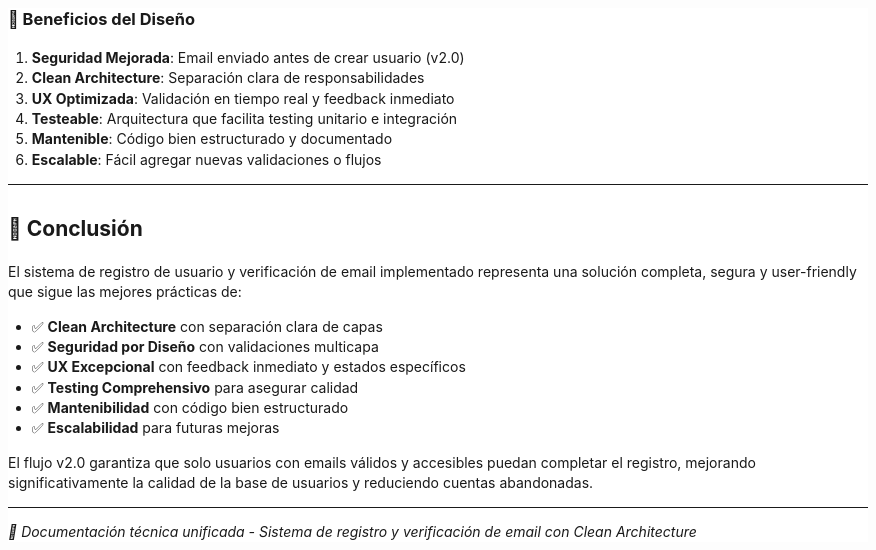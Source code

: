 ### **🎯 Beneficios del Diseño**

1. **Seguridad Mejorada**: Email enviado antes de crear usuario (v2.0)
2. **Clean Architecture**: Separación clara de responsabilidades
3. **UX Optimizada**: Validación en tiempo real y feedback inmediato
4. **Testeable**: Arquitectura que facilita testing unitario e integración
5. **Mantenible**: Código bien estructurado y documentado
6. **Escalable**: Fácil agregar nuevas validaciones o flujos

---

## 🎉 Conclusión

El sistema de registro de usuario y verificación de email implementado representa una solución completa, segura y user-friendly que sigue las mejores prácticas de:

- ✅ **Clean Architecture** con separación clara de capas
- ✅ **Seguridad por Diseño** con validaciones multicapa
- ✅ **UX Excepcional** con feedback inmediato y estados específicos
- ✅ **Testing Comprehensivo** para asegurar calidad
- ✅ **Mantenibilidad** con código bien estructurado
- ✅ **Escalabilidad** para futuras mejoras

El flujo v2.0 garantiza que solo usuarios con emails válidos y accesibles puedan completar el registro, mejorando significativamente la calidad de la base de usuarios y reduciendo cuentas abandonadas.

---

_📝 Documentación técnica unificada - Sistema de registro y verificación de email con Clean Architecture_
